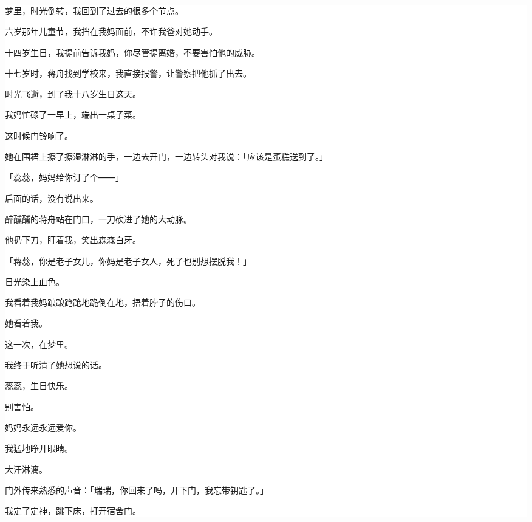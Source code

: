 梦里，时光倒转，我回到了过去的很多个节点。


六岁那年儿童节，我挡在我妈面前，不许我爸对她动手。


十四岁生日，我提前告诉我妈，你尽管提离婚，不要害怕他的威胁。


十七岁时，蒋舟找到学校来，我直接报警，让警察把他抓了出去。


时光飞逝，到了我十八岁生日这天。


我妈忙碌了一早上，端出一桌子菜。


这时候门铃响了。


她在围裙上擦了擦湿淋淋的手，一边去开门，一边转头对我说：「应该是蛋糕送到了。」


「蕊蕊，妈妈给你订了个——」


后面的话，没有说出来。


醉醺醺的蒋舟站在门口，一刀砍进了她的大动脉。


他扔下刀，盯着我，笑出森森白牙。


「蒋蕊，你是老子女儿，你妈是老子女人，死了也别想摆脱我！」


日光染上血色。


我看着我妈踉踉跄跄地跪倒在地，捂着脖子的伤口。


她看着我。


这一次，在梦里。


我终于听清了她想说的话。


蕊蕊，生日快乐。


别害怕。


妈妈永远永远爱你。


我猛地睁开眼睛。


大汗淋漓。


门外传来熟悉的声音：「瑞瑞，你回来了吗，开下门，我忘带钥匙了。」


我定了定神，跳下床，打开宿舍门。
